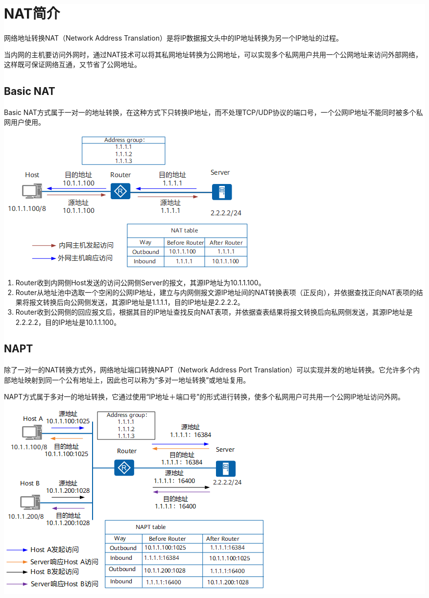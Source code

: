 # NAT简介

网络地址转换NAT（Network Address Translation）是将IP数据报文头中的IP地址转换为另一个IP地址的过程。

当内网的主机要访问外网时，通过NAT技术可以将其私网地址转换为公网地址，可以实现多个私网用户共用一个公网地址来访问外部网络，这样既可保证网络互通，又节省了公网地址。



## Basic NAT

Basic NAT方式属于一对一的地址转换，在这种方式下只转换IP地址，而不处理TCP/UDP协议的端口号，一个公网IP地址不能同时被多个私网用户使用。

![img](./images/%E3%80%90NAT%E3%80%91%E5%9C%B0%E5%9D%80%E8%BD%AC%E6%8D%A2.assets/fig_dc_fd_NAT_000402.png)

1. Router收到内网侧Host发送的访问公网侧Server的报文，其源IP地址为10.1.1.100。
2. Router从地址池中选取一个空闲的公网IP地址，建立与内网侧报文源IP地址间的NAT转换表项（正反向），并依据查找正向NAT表项的结果将报文转换后向公网侧发送，其源IP地址是1.1.1.1，目的IP地址是2.2.2.2。
3. Router收到公网侧的回应报文后，根据其目的IP地址查找反向NAT表项，并依据查表结果将报文转换后向私网侧发送，其源IP地址是2.2.2.2，目的IP地址是10.1.1.100。



## NAPT

除了一对一的NAT转换方式外，网络地址端口转换NAPT（Network Address Port Translation）可以实现并发的地址转换。它允许多个内部地址映射到同一个公有地址上，因此也可以称为“多对一地址转换”或地址复用。

NAPT方式属于多对一的地址转换，它通过使用“IP地址＋端口号”的形式进行转换，使多个私网用户可共用一个公网IP地址访问外网。

![img](./images/%E3%80%90NAT%E3%80%91%E5%9C%B0%E5%9D%80%E8%BD%AC%E6%8D%A2.assets/fig_dc_fd_NAT_000401.png)
